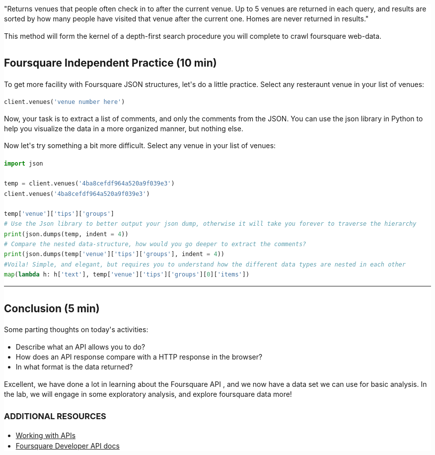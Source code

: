 "Returns venues that people often check in to after the current venue. Up to 5 venues are returned in each query, and results are sorted by how many people have visited that venue after the current one. Homes are never returned in results."

This method will form the kernel of a depth-first search procedure you will complete to crawl foursquare web-data.


## Foursquare Independent Practice (10 min)

To get more facility with Foursquare JSON structures, let's do a little practice. Select any resteraunt venue in your list of venues:

```python
client.venues('venue number here')
```

Now, your task is to extract a list of comments, and only the comments from the JSON. You can use the json library in Python to help you visualize the data in a more organized manner, but nothing else.

Now let's try something a bit more difficult. Select any venue in your list of venues:

```python
import json

temp = client.venues('4ba8cefdf964a520a9f039e3')
client.venues('4ba8cefdf964a520a9f039e3')

temp['venue']['tips']['groups']
# Use the Json library to better output your json dump, otherwise it will take you forever to traverse the hierarchy
print(json.dumps(temp, indent = 4))
# Compare the nested data-structure, how would you go deeper to extract the comments?
print(json.dumps(temp['venue']['tips']['groups'], indent = 4))
#Voila! Simple, and elegant, but requires you to understand how the different data types are nested in each other
map(lambda h: h['text'], temp['venue']['tips']['groups'][0]['items'])
```

---

<a name = "conclusion"></a>
## Conclusion (5 min)

Some parting thoughts on today's activities:

- Describe what an API allows you to do?
- How does an API response compare with a HTTP response in the browser?
- In what format is the data returned?

Excellent, we have done a lot in learning about the Foursquare API , and we now have a data set we can use for basic analysis. In the lab, we will engage in some exploratory analysis, and explore foursquare data more!


### ADDITIONAL RESOURCES

- [Working with APIs](https://zapier.com/learn/apis/chapter-1-introduction-to-apis/)
- [Foursquare Developer API docs](https://developer.foursquare.com)
